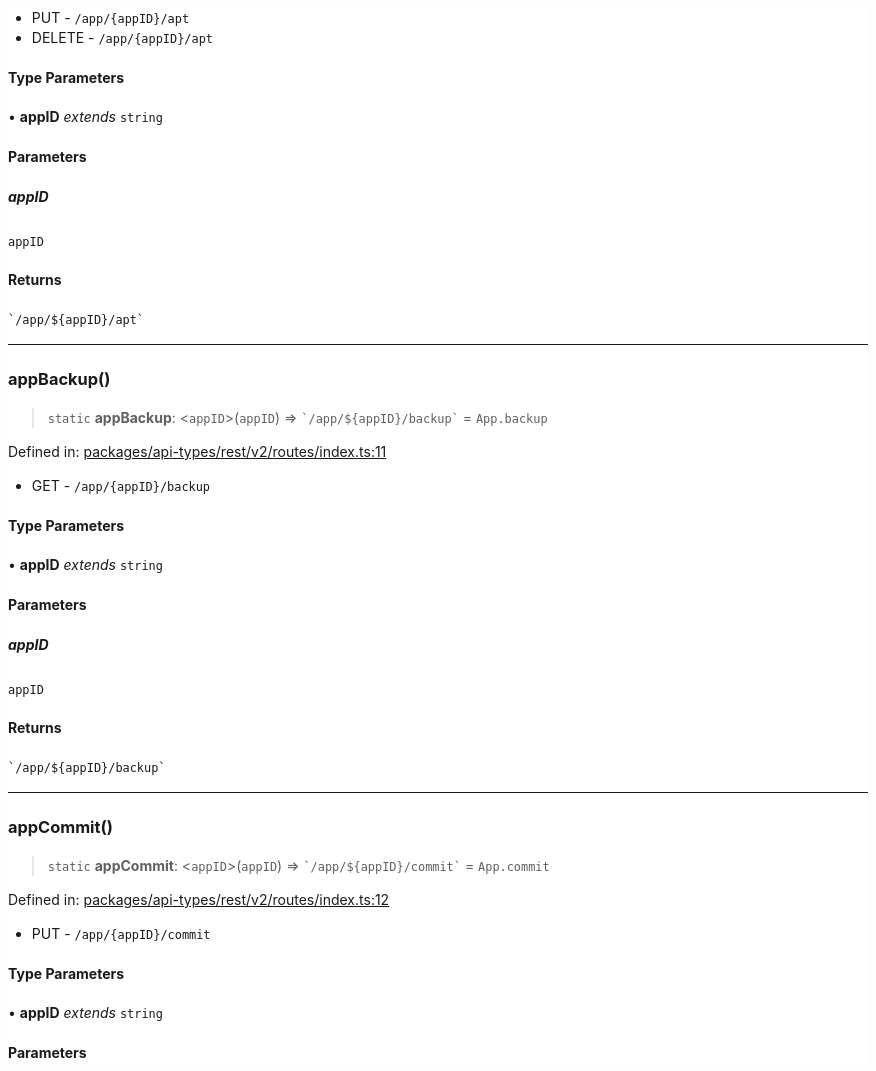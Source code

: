 - PUT - `/app/{appID}/apt`
- DELETE - `/app/{appID}/apt`

#### Type Parameters

• **appID** *extends* `string`

#### Parameters

##### appID

`appID`

#### Returns

`` `/app/${appID}/apt` ``

***

### appBackup()

> `static` **appBackup**: \<`appID`\>(`appID`) => `` `/app/${appID}/backup` `` = `App.backup`

Defined in: [packages/api-types/rest/v2/routes/index.ts:11](https://github.com/discloud/discloud.app/blob/8d6df0b18784d1a4408701ac8e6b9db44dbb7133/packages/api-types/rest/v2/routes/index.ts#L11)

- GET - `/app/{appID}/backup`

#### Type Parameters

• **appID** *extends* `string`

#### Parameters

##### appID

`appID`

#### Returns

`` `/app/${appID}/backup` ``

***

### appCommit()

> `static` **appCommit**: \<`appID`\>(`appID`) => `` `/app/${appID}/commit` `` = `App.commit`

Defined in: [packages/api-types/rest/v2/routes/index.ts:12](https://github.com/discloud/discloud.app/blob/8d6df0b18784d1a4408701ac8e6b9db44dbb7133/packages/api-types/rest/v2/routes/index.ts#L12)

- PUT - `/app/{appID}/commit`

#### Type Parameters

• **appID** *extends* `string`

#### Parameters
